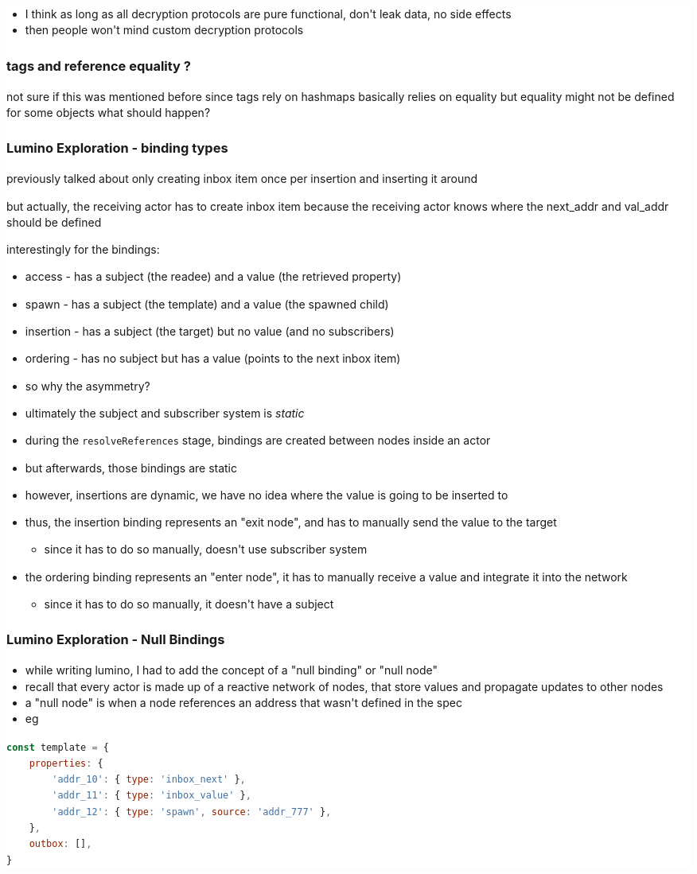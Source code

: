 * I think as long as all decryption protocols are pure functional, don't leak data, no side effects
* then people won't mind custom decryption protocols

### tags and reference equality ?

not sure if this was mentioned before
since tags rely on hashmaps
basically relies on equality
but equality might not be defined for some objects
what should happen?

### Lumino Exploration - binding types

previously talked about only creating inbox item once per insertion
and inserting it around

but actually, the receiving actor has to create inbox item
because the receiving actor knows where the next_addr and val_addr should be defined

interestingly for the bindings:
* access - has a subject (the readee) and a value (the retrieved property)
* spawn - has a subject (the template) and a value (the spawned child)
* insertion - has a subject (the target) but no value (and no subscribers)
* ordering - has no subject but has a value (points to the next inbox item)

* so why the asymmetry?

* ultimately the subject and subscriber system is _static_
* during the `resolveReferences` stage, bindings are created between nodes inside an actor
* but afterwards, those bindings are static

* however, insertions are dynamic, we have no idea where the value is going to be inserted to
* thus, the insertion binding represents an "exit node", and has to manually send the value to the target
    * since it has to do so manually, doesn't use subscriber system
* the ordering binding represents an "enter node", it has to manually receive a value and integrate it into the network
    * since it has to do so manually, it doesn't have a subject

### Lumino Exploration - Null Bindings

* while writing lumino, I had to add the concept of a "null binding" or "null node"
* recall that every actor is made up of a reactive network of nodes,
  that store values and propagate updates to other nodes
* a "null node" is when a node references an address that wasn't defined in the spec
* eg

```js
const template = {
    properties: {
        'addr_10': { type: 'inbox_next' },
        'addr_11': { type: 'inbox_value' },
        'addr_12': { type: 'spawn', source: 'addr_777' },
    },
    outbox: [],
}
```
